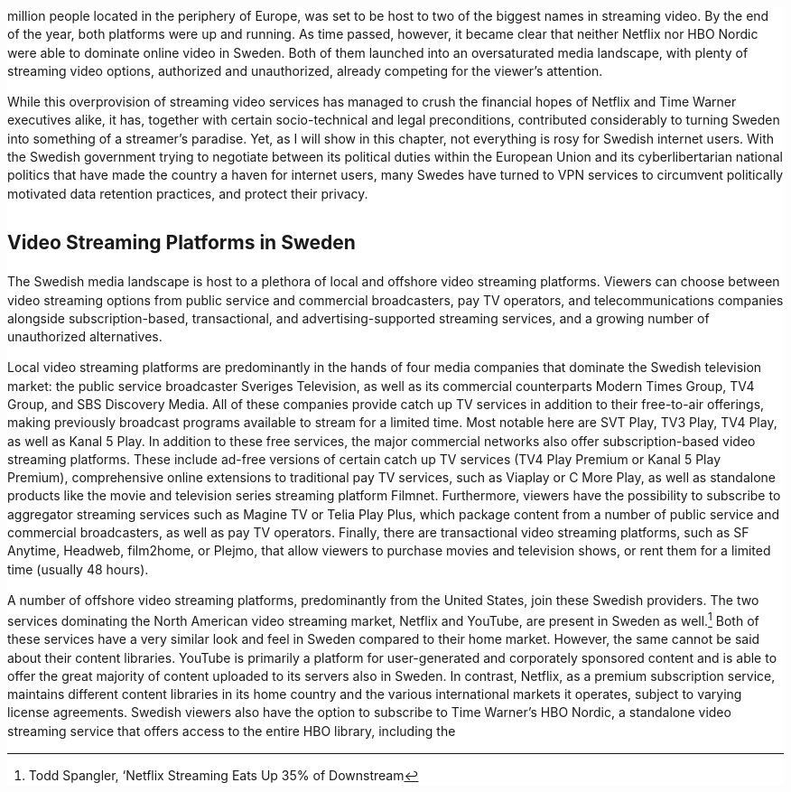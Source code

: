million people located in the periphery of Europe, was set to be host to
two of the biggest names in streaming video. By the end of the year,
both platforms were up and running. As time passed, however, it became
clear that neither Netflix nor HBO Nordic were able to dominate online
video in Sweden. Both of them launched into an oversaturated media
landscape, with plenty of streaming video options, authorized and
unauthorized, already competing for the viewer’s attention.

While this overprovision of streaming video services has managed to
crush the financial hopes of Netflix and Time Warner executives alike,
it has, together with certain socio-technical and legal preconditions,
contributed considerably to turning Sweden into something of a
streamer’s paradise. Yet, as I will show in this chapter, not everything
is rosy for Swedish internet users. With the Swedish government trying
to negotiate between its political duties within the European Union and
its cyberlibertarian national politics that have made the country a
haven for internet users, many Swedes have turned to VPN services to
circumvent politically motivated data retention practices, and protect
their privacy.

## Video Streaming Platforms in Sweden

The Swedish media landscape is host to a plethora of local and offshore
video streaming platforms. Viewers can choose between video streaming
options from public service and commercial broadcasters, pay TV
operators, and telecommunications companies alongside
subscription-based, transactional, and advertising-supported streaming
services, and a growing number of unauthorized alternatives.

Local video streaming platforms are predominantly in the hands of four
media companies that dominate the Swedish television market: the public
service broadcaster Sveriges Television, as well as its commercial
counterparts Modern Times Group, TV4 Group, and SBS Discovery Media. All
of these companies provide catch up TV services in addition to their
free-to-air offerings, making previously broadcast programs available to
stream for a limited time. Most notable here are SVT Play, TV3 Play, TV4
Play, as well as Kanal 5 Play. In addition to these free services, the
major commercial networks also offer subscription-based video streaming
platforms. These include ad-free versions of certain catch up TV
services (TV4 Play Premium or Kanal 5 Play Premium), comprehensive
online extensions to traditional pay TV services, such as Viaplay or C
More Play, as well as standalone products like the movie and television
series streaming platform Filmnet. Furthermore, viewers have the
possibility to subscribe to aggregator streaming services such as Magine
TV or Telia Play Plus, which package content from a number of public
service and commercial broadcasters, as well as pay TV operators.
Finally, there are transactional video streaming platforms, such as SF
Anytime, Headweb, film2home, or Plejmo, that allow viewers to purchase
movies and television shows, or rent them for a limited time (usually 48
hours).

A number of offshore video streaming platforms, predominantly from the
United States, join these Swedish providers. The two services dominating
the North American video streaming market, Netflix and YouTube, are
present in Sweden as well.[^12BaumannSweden_1] Both of these services have a very
similar look and feel in Sweden compared to their home market. However,
the same cannot be said about their content libraries. YouTube is
primarily a platform for user-generated and corporately sponsored
content and is able to offer the great majority of content uploaded to
its servers also in Sweden. In contrast, Netflix, as a premium
subscription service, maintains different content libraries in its home
country and the various international markets it operates, subject to
varying license agreements. Swedish viewers also have the option to
subscribe to Time Warner’s HBO Nordic, a standalone video streaming
service that offers access to the entire HBO library, including the

[^12BaumannSweden_1]: Todd Spangler, ‘Netflix Streaming Eats Up 35% of Downstream
[^12BaumannSweden_2]: Mediavision, *TV-insikt Q3 2014*, Stockholm, 2014.
[^12BaumannSweden_3]: Olle Findahl, *Svenskarna och internet 2014*, Stockholm, 2014.
[^12BaumannSweden_4]: MMS, *Trend och Tema 2014:4*, Stockholm, 2015.
[^12BaumannSweden_5]: MMS, *Årsrapport 2014 för TV och Webb-TV*, Stockholm, 2015.
[^12BaumannSweden_6]: Tobias Brandel, ‘Svensk illegal streaming växer snabbt’, *Svenska
[^12BaumannSweden_7]: In 2012, ‘swefilmer’ was the third-most searched term on google.se, according to Google Trends.
[^12BaumannSweden_8]: World Economic Forum, *The Global Information Technology Report
[^12BaumannSweden_9]: Statistiska Centralbyrån, *Privatpersoners användning av datorer
[^12BaumannSweden_10]: Findahl, *Svenskarna och internet 2014*; PTS, *PTS
[^12BaumannSweden_11]: PTS, *PTS prisrapport 2014*: *Prisutvecklingen på mobiltelefoni
[^12BaumannSweden_12]: Mats Lewan, ‘Netflix: Därför valde vi Sverige’, *NyTeknik*, 16
[^12BaumannSweden_13]: In addition to Sweden, HBO Nordic is also available in Norway,
[^12BaumannSweden_14]: Findahl, *Svenskarna och internet 2014*.
[^12BaumannSweden_15]: PostNord, Svensk Digital Handel, and HUI Research, *E-barometern
[^12BaumannSweden_16]: Findahl, *Svenskarna och internet 2014*.
[^12BaumannSweden_17]: Patrick Vonderau, ‘Beyond Piracy: Understanding Digital Markets’,
[^12BaumannSweden_18]: Court of Justice of the European Union, Press release 54/14, 8
[^12BaumannSweden_19]: Liam Tung, ‘Four of Sweden's Telcos Stop Storing Customer Data
[^12BaumannSweden_20]: Förvaltningsrätten i Stockholm,
[^12BaumannSweden_21]: Oscar Schwartz, ‘LEX Integrity’, *5<sup>th</sup> of July Foundation*, 16
[^12BaumannSweden_22]: Jon Karlung, ‘Bahnhof aktiverar ”plan B”: erbjuder fri
[^12BaumannSweden_23]: BeatriceAsk, ‘Den stora frågetråden om VPN-tjänsten Anonine!
[^12BaumannSweden_24]: Privacy International, *The Right to Privacy in Sweden.